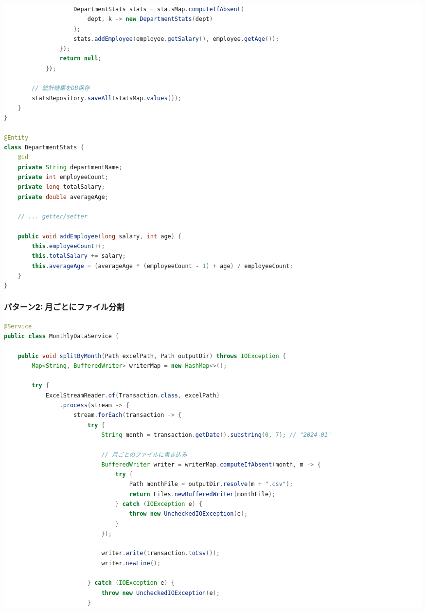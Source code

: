 ```java
                    DepartmentStats stats = statsMap.computeIfAbsent(
                        dept, k -> new DepartmentStats(dept)
                    );
                    stats.addEmployee(employee.getSalary(), employee.getAge());
                });
                return null;
            });
        
        // 統計結果をDB保存
        statsRepository.saveAll(statsMap.values());
    }
}

@Entity
class DepartmentStats {
    @Id
    private String departmentName;
    private int employeeCount;
    private long totalSalary;
    private double averageAge;
    
    // ... getter/setter
    
    public void addEmployee(long salary, int age) {
        this.employeeCount++;
        this.totalSalary += salary;
        this.averageAge = (averageAge * (employeeCount - 1) + age) / employeeCount;
    }
}
```

### パターン2: 月ごとにファイル分割

```java
@Service
public class MonthlyDataService {
    
    public void splitByMonth(Path excelPath, Path outputDir) throws IOException {
        Map<String, BufferedWriter> writerMap = new HashMap<>();
        
        try {
            ExcelStreamReader.of(Transaction.class, excelPath)
                .process(stream -> {
                    stream.forEach(transaction -> {
                        try {
                            String month = transaction.getDate().substring(0, 7); // "2024-01"
                            
                            // 月ごとのファイルに書き込み
                            BufferedWriter writer = writerMap.computeIfAbsent(month, m -> {
                                try {
                                    Path monthFile = outputDir.resolve(m + ".csv");
                                    return Files.newBufferedWriter(monthFile);
                                } catch (IOException e) {
                                    throw new UncheckedIOException(e);
                                }
                            });
                            
                            writer.write(transaction.toCsv());
                            writer.newLine();
                            
                        } catch (IOException e) {
                            throw new UncheckedIOException(e);
                        }
```
